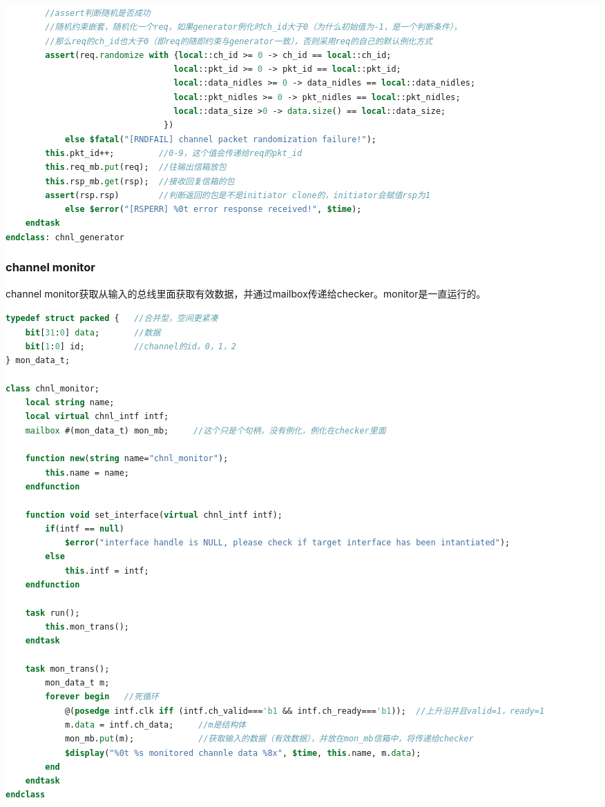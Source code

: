 ```sv
        //assert判断随机是否成功
        //随机约束嵌套，随机化一个req，如果generator例化时ch_id大于0（为什么初始值为-1，是一个判断条件），
        //那么req的ch_id也大于0（即req的随即约束与generator一致），否则采用req的自己的默认例化方式
        assert(req.randomize with {local::ch_id >= 0 -> ch_id == local::ch_id; 
                                  local::pkt_id >= 0 -> pkt_id == local::pkt_id;
                                  local::data_nidles >= 0 -> data_nidles == local::data_nidles;
                                  local::pkt_nidles >= 0 -> pkt_nidles == local::pkt_nidles;
                                  local::data_size >0 -> data.size() == local::data_size; 
                                })
            else $fatal("[RNDFAIL] channel packet randomization failure!");
        this.pkt_id++;         //0-9，这个值会传递给req的pkt_id
        this.req_mb.put(req);  //往输出信箱放包
        this.rsp_mb.get(rsp);  //接收回复信箱的包
        assert(rsp.rsp)        //判断返回的包是不是initiator clone的，initiator会赋值rsp为1
            else $error("[RSPERR] %0t error response received!", $time);
    endtask
endclass: chnl_generator
```
### channel monitor
channel monitor获取从输入的总线里面获取有效数据，并通过mailbox传递给checker。monitor是一直运行的。
```sv
typedef struct packed {   //合并型，空间更紧凑
    bit[31:0] data;       //数据
    bit[1:0] id;          //channel的id，0，1，2
} mon_data_t;

class chnl_monitor;
    local string name;
    local virtual chnl_intf intf;
    mailbox #(mon_data_t) mon_mb;     //这个只是个句柄，没有例化，例化在checker里面

    function new(string name="chnl_monitor");
        this.name = name;
    endfunction

    function void set_interface(virtual chnl_intf intf);
        if(intf == null)
            $error("interface handle is NULL, please check if target interface has been intantiated");
        else
            this.intf = intf;
    endfunction

    task run();
        this.mon_trans();
    endtask

    task mon_trans();
        mon_data_t m;
        forever begin   //死循环
            @(posedge intf.clk iff (intf.ch_valid==='b1 && intf.ch_ready==='b1));  //上升沿并且valid=1，ready=1
            m.data = intf.ch_data;     //m是结构体
            mon_mb.put(m);             //获取输入的数据（有效数据），并放在mon_mb信箱中，将传递给checker
            $display("%0t %s monitored channle data %8x", $time, this.name, m.data);
        end
    endtask
endclass

```
